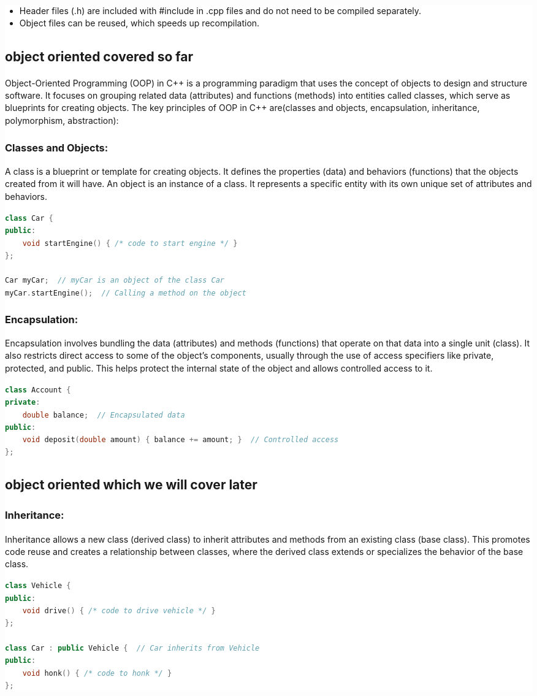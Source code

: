 * Header files (.h) are included with #include in .cpp files and do not need to be compiled separately.
* Object files can be reused, which speeds up recompilation.



## object oriented covered so far
Object-Oriented Programming (OOP) in C++ is a programming paradigm that uses the concept of objects to design and structure software. It focuses on grouping related data (attributes) and functions (methods) into entities called classes, which serve as blueprints for creating objects. The key principles of OOP in C++ are(classes and objects, encapsulation, inheritance, polymorphism, abstraction):

### Classes and Objects:
A class is a blueprint or template for creating objects. It defines the properties (data) and behaviors (functions) that the objects created from it will have.
An object is an instance of a class. It represents a specific entity with its own unique set of attributes and behaviors.
```cpp
class Car {
public:
    void startEngine() { /* code to start engine */ }
};

Car myCar;  // myCar is an object of the class Car
myCar.startEngine();  // Calling a method on the object
```

### Encapsulation:
Encapsulation involves bundling the data (attributes) and methods (functions) that operate on that data into a single unit (class).
It also restricts direct access to some of the object’s components, usually through the use of access specifiers like private, protected, and public.
This helps protect the internal state of the object and allows controlled access to it.
```cpp
class Account {
private:
    double balance;  // Encapsulated data
public:
    void deposit(double amount) { balance += amount; }  // Controlled access
};
```


## object oriented which we will cover later
### Inheritance:
Inheritance allows a new class (derived class) to inherit attributes and methods from an existing class (base class).
This promotes code reuse and creates a relationship between classes, where the derived class extends or specializes the behavior of the base class.

```cpp
class Vehicle {
public:
    void drive() { /* code to drive vehicle */ }
};

class Car : public Vehicle {  // Car inherits from Vehicle
public:
    void honk() { /* code to honk */ }
};
```

